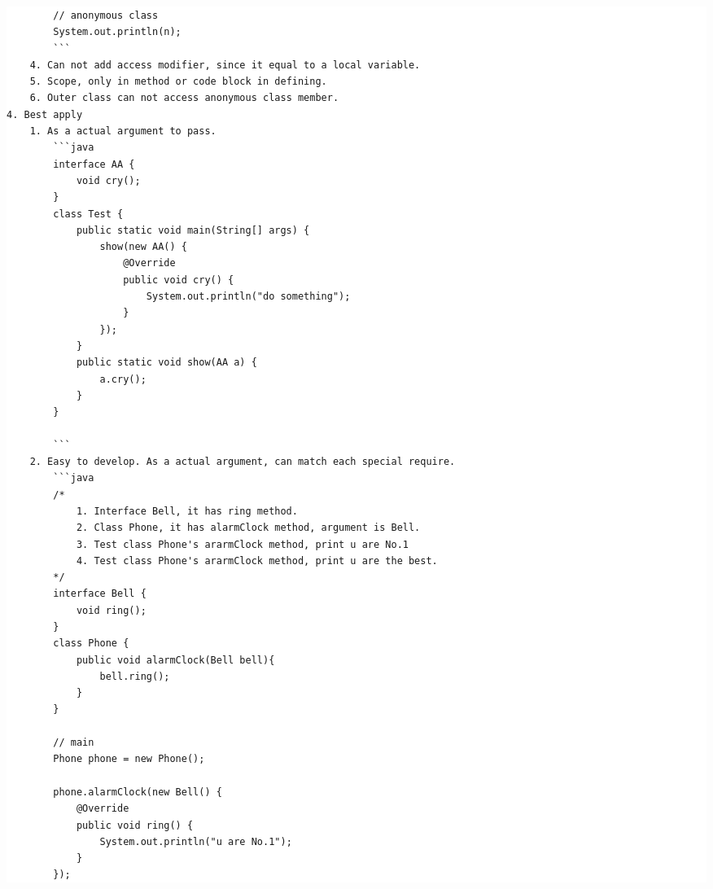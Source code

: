             // anonymous class
            System.out.println(n);
            ```
        4. Can not add access modifier, since it equal to a local variable.
        5. Scope, only in method or code block in defining.
        6. Outer class can not access anonymous class member.
    4. Best apply
        1. As a actual argument to pass.
            ```java
            interface AA {
                void cry();
            }
            class Test {
                public static void main(String[] args) {
                    show(new AA() {
                        @Override
                        public void cry() {
                            System.out.println("do something");
                        }
                    });
                }
                public static void show(AA a) {
                    a.cry();
                }
            }
            
            ```
        2. Easy to develop. As a actual argument, can match each special require.
            ```java
            /*
                1. Interface Bell, it has ring method.
                2. Class Phone, it has alarmClock method, argument is Bell.
                3. Test class Phone's ararmClock method, print u are No.1
                4. Test class Phone's ararmClock method, print u are the best.
            */
            interface Bell {
                void ring();
            }
            class Phone {
                public void alarmClock(Bell bell){
                    bell.ring();
                }
            }

            // main
            Phone phone = new Phone();

            phone.alarmClock(new Bell() {
                @Override
                public void ring() {
                    System.out.println("u are No.1");
                }
            });
